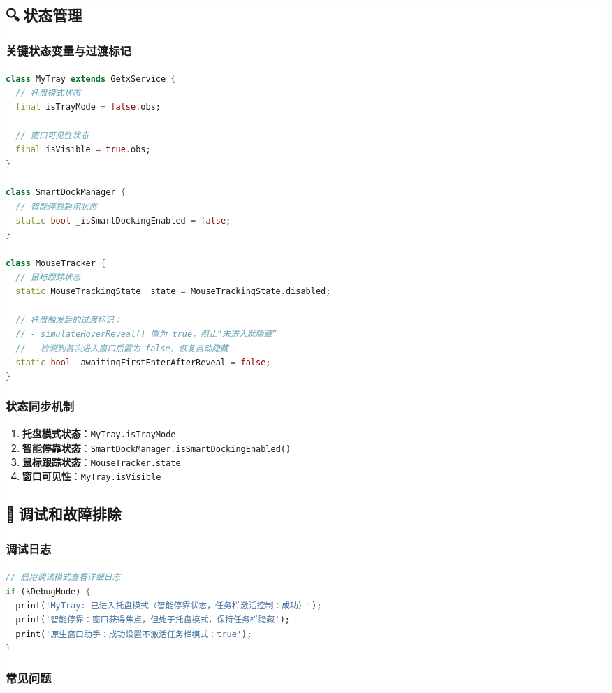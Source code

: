 ## 🔍 状态管理

### 关键状态变量与过渡标记

```dart
class MyTray extends GetxService {
  // 托盘模式状态
  final isTrayMode = false.obs;

  // 窗口可见性状态
  final isVisible = true.obs;
}

class SmartDockManager {
  // 智能停靠启用状态
  static bool _isSmartDockingEnabled = false;
}

class MouseTracker {
  // 鼠标跟踪状态
  static MouseTrackingState _state = MouseTrackingState.disabled;

  // 托盘触发后的过渡标记：
  // - simulateHoverReveal() 置为 true，阻止“未进入就隐藏”
  // - 检测到首次进入窗口后置为 false，恢复自动隐藏
  static bool _awaitingFirstEnterAfterReveal = false;
}
```

### 状态同步机制

1. **托盘模式状态**：`MyTray.isTrayMode`
2. **智能停靠状态**：`SmartDockManager.isSmartDockingEnabled()`
3. **鼠标跟踪状态**：`MouseTracker.state`
4. **窗口可见性**：`MyTray.isVisible`

## 🐛 调试和故障排除

### 调试日志

```dart
// 启用调试模式查看详细日志
if (kDebugMode) {
  print('MyTray: 已进入托盘模式（智能停靠状态，任务栏激活控制：成功）');
  print('智能停靠：窗口获得焦点，但处于托盘模式，保持任务栏隐藏');
  print('原生窗口助手：成功设置不激活任务栏模式：true');
}
```

### 常见问题
